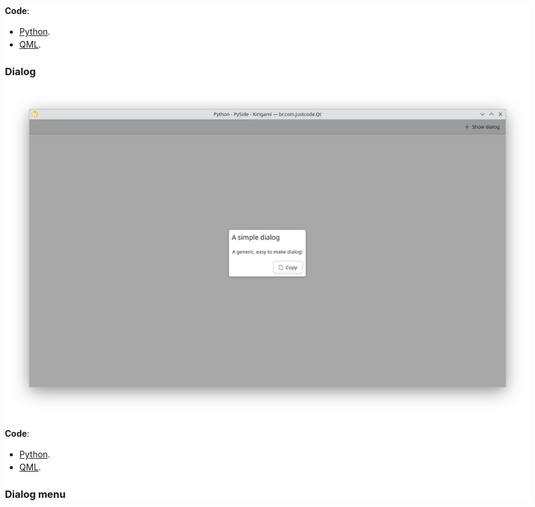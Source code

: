 **Code**:

- [Python](src/kde-kirigami/chips/main.py).
- [QML](src/kde-kirigami/chips/main.qml).

### Dialog

![Dialog](docs/images/kde-kirigami/dialog.webp "Dialog")

**Code**:

- [Python](src/kde-kirigami/dialog/main.py).
- [QML](src/kde-kirigami/dialog/main.qml).

### Dialog menu
